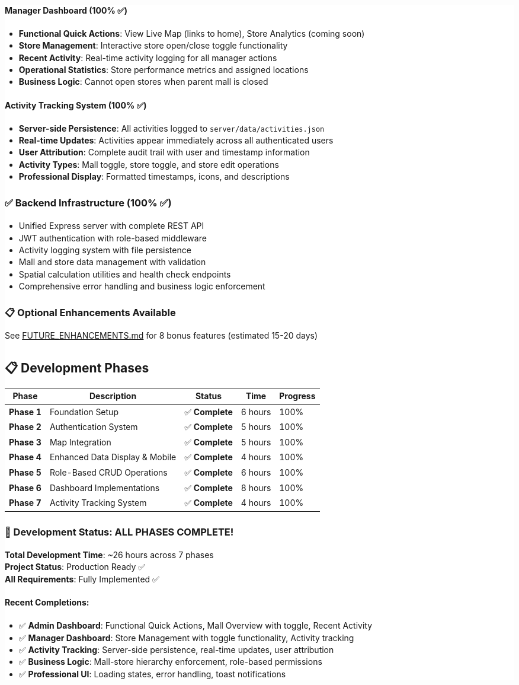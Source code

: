 #### **Manager Dashboard** (100% ✅)
- **Functional Quick Actions**: View Live Map (links to home), Store Analytics (coming soon)
- **Store Management**: Interactive store open/close toggle functionality
- **Recent Activity**: Real-time activity logging for all manager actions
- **Operational Statistics**: Store performance metrics and assigned locations
- **Business Logic**: Cannot open stores when parent mall is closed

#### **Activity Tracking System** (100% ✅)
- **Server-side Persistence**: All activities logged to `server/data/activities.json`
- **Real-time Updates**: Activities appear immediately across all authenticated users
- **User Attribution**: Complete audit trail with user and timestamp information
- **Activity Types**: Mall toggle, store toggle, and store edit operations
- **Professional Display**: Formatted timestamps, icons, and descriptions

### ✅ Backend Infrastructure (100% ✅)
- Unified Express server with complete REST API
- JWT authentication with role-based middleware
- Activity logging system with file persistence
- Mall and store data management with validation
- Spatial calculation utilities and health check endpoints
- Comprehensive error handling and business logic enforcement

### 📋 Optional Enhancements Available
See [FUTURE_ENHANCEMENTS.md](./docs/FUTURE_ENHANCEMENTS.md) for 8 bonus features (estimated 15-20 days)

## 📋 Development Phases

| Phase | Description | Status | Time | Progress |
|-------|-------------|--------|------|----------|
| **Phase 1** | Foundation Setup | ✅ **Complete** | 6 hours | 100% |
| **Phase 2** | Authentication System | ✅ **Complete** | 5 hours | 100% |
| **Phase 3** | Map Integration | ✅ **Complete** | 5 hours | 100% |
| **Phase 4** | Enhanced Data Display & Mobile | ✅ **Complete** | 4 hours | 100% |
| **Phase 5** | Role-Based CRUD Operations | ✅ **Complete** | 6 hours | 100% |
| **Phase 6** | Dashboard Implementations | ✅ **Complete** | 8 hours | 100% |
| **Phase 7** | Activity Tracking System | ✅ **Complete** | 4 hours | 100% |

### 🎉 Development Status: ALL PHASES COMPLETE!

**Total Development Time**: ~26 hours across 7 phases  
**Project Status**: Production Ready ✅  
**All Requirements**: Fully Implemented ✅

#### **Recent Completions:**
- ✅ **Admin Dashboard**: Functional Quick Actions, Mall Overview with toggle, Recent Activity
- ✅ **Manager Dashboard**: Store Management with toggle functionality, Activity tracking
- ✅ **Activity Tracking**: Server-side persistence, real-time updates, user attribution
- ✅ **Business Logic**: Mall-store hierarchy enforcement, role-based permissions
- ✅ **Professional UI**: Loading states, error handling, toast notifications
